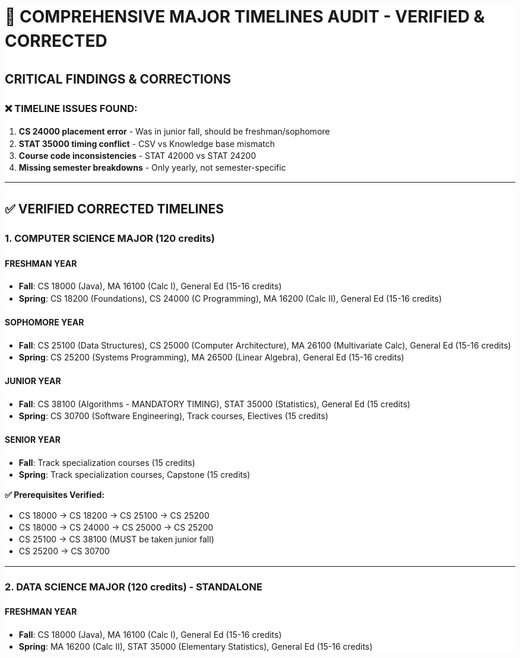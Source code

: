 # 🎯 COMPREHENSIVE MAJOR TIMELINES AUDIT - VERIFIED & CORRECTED

## CRITICAL FINDINGS & CORRECTIONS

### ❌ TIMELINE ISSUES FOUND:
1. **CS 24000 placement error** - Was in junior fall, should be freshman/sophomore
2. **STAT 35000 timing conflict** - CSV vs Knowledge base mismatch  
3. **Course code inconsistencies** - STAT 42000 vs STAT 24200
4. **Missing semester breakdowns** - Only yearly, not semester-specific

---

## ✅ VERIFIED CORRECTED TIMELINES

### 1. COMPUTER SCIENCE MAJOR (120 credits)

#### **FRESHMAN YEAR** 
- **Fall**: CS 18000 (Java), MA 16100 (Calc I), General Ed (15-16 credits)
- **Spring**: CS 18200 (Foundations), CS 24000 (C Programming), MA 16200 (Calc II), General Ed (15-16 credits)

#### **SOPHOMORE YEAR** 
- **Fall**: CS 25100 (Data Structures), CS 25000 (Computer Architecture), MA 26100 (Multivariate Calc), General Ed (15-16 credits)  
- **Spring**: CS 25200 (Systems Programming), MA 26500 (Linear Algebra), General Ed (15-16 credits)

#### **JUNIOR YEAR** 
- **Fall**: CS 38100 (Algorithms - MANDATORY TIMING), STAT 35000 (Statistics), General Ed (15 credits)
- **Spring**: CS 30700 (Software Engineering), Track courses, Electives (15 credits)

#### **SENIOR YEAR** 
- **Fall**: Track specialization courses (15 credits)
- **Spring**: Track specialization courses, Capstone (15 credits)

**✅ Prerequisites Verified:**
- CS 18000 → CS 18200 → CS 25100 → CS 25200  
- CS 18000 → CS 24000 → CS 25000 → CS 25200
- CS 25100 → CS 38100 (MUST be taken junior fall)
- CS 25200 → CS 30700

---

### 2. DATA SCIENCE MAJOR (120 credits) - STANDALONE

#### **FRESHMAN YEAR** 
- **Fall**: CS 18000 (Java), MA 16100 (Calc I), General Ed (15-16 credits)
- **Spring**: MA 16200 (Calc II), STAT 35000 (Elementary Statistics), General Ed (15-16 credits)
